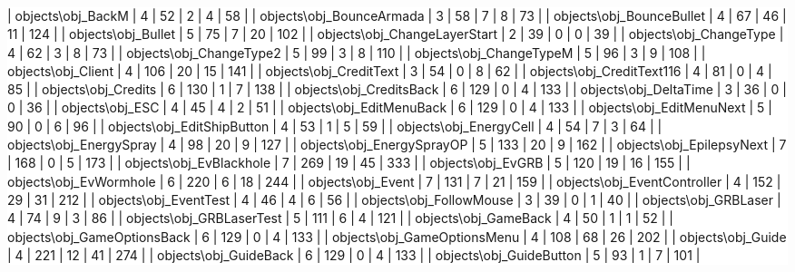 | objects\obj_BackM | 4 | 52 | 2 | 4 | 58 |
| objects\obj_BounceArmada | 3 | 58 | 7 | 8 | 73 |
| objects\obj_BounceBullet | 4 | 67 | 46 | 11 | 124 |
| objects\obj_Bullet | 5 | 75 | 7 | 20 | 102 |
| objects\obj_ChangeLayerStart | 2 | 39 | 0 | 0 | 39 |
| objects\obj_ChangeType | 4 | 62 | 3 | 8 | 73 |
| objects\obj_ChangeType2 | 5 | 99 | 3 | 8 | 110 |
| objects\obj_ChangeTypeM | 5 | 96 | 3 | 9 | 108 |
| objects\obj_Client | 4 | 106 | 20 | 15 | 141 |
| objects\obj_CreditText | 3 | 54 | 0 | 8 | 62 |
| objects\obj_CreditText116 | 4 | 81 | 0 | 4 | 85 |
| objects\obj_Credits | 6 | 130 | 1 | 7 | 138 |
| objects\obj_CreditsBack | 6 | 129 | 0 | 4 | 133 |
| objects\obj_DeltaTime | 3 | 36 | 0 | 0 | 36 |
| objects\obj_ESC | 4 | 45 | 4 | 2 | 51 |
| objects\obj_EditMenuBack | 6 | 129 | 0 | 4 | 133 |
| objects\obj_EditMenuNext | 5 | 90 | 0 | 6 | 96 |
| objects\obj_EditShipButton | 4 | 53 | 1 | 5 | 59 |
| objects\obj_EnergyCell | 4 | 54 | 7 | 3 | 64 |
| objects\obj_EnergySpray | 4 | 98 | 20 | 9 | 127 |
| objects\obj_EnergySprayOP | 5 | 133 | 20 | 9 | 162 |
| objects\obj_EpilepsyNext | 7 | 168 | 0 | 5 | 173 |
| objects\obj_EvBlackhole | 7 | 269 | 19 | 45 | 333 |
| objects\obj_EvGRB | 5 | 120 | 19 | 16 | 155 |
| objects\obj_EvWormhole | 6 | 220 | 6 | 18 | 244 |
| objects\obj_Event | 7 | 131 | 7 | 21 | 159 |
| objects\obj_EventController | 4 | 152 | 29 | 31 | 212 |
| objects\obj_EventTest | 4 | 46 | 4 | 6 | 56 |
| objects\obj_FollowMouse | 3 | 39 | 0 | 1 | 40 |
| objects\obj_GRBLaser | 4 | 74 | 9 | 3 | 86 |
| objects\obj_GRBLaserTest | 5 | 111 | 6 | 4 | 121 |
| objects\obj_GameBack | 4 | 50 | 1 | 1 | 52 |
| objects\obj_GameOptionsBack | 6 | 129 | 0 | 4 | 133 |
| objects\obj_GameOptionsMenu | 4 | 108 | 68 | 26 | 202 |
| objects\obj_Guide | 4 | 221 | 12 | 41 | 274 |
| objects\obj_GuideBack | 6 | 129 | 0 | 4 | 133 |
| objects\obj_GuideButton | 5 | 93 | 1 | 7 | 101 |